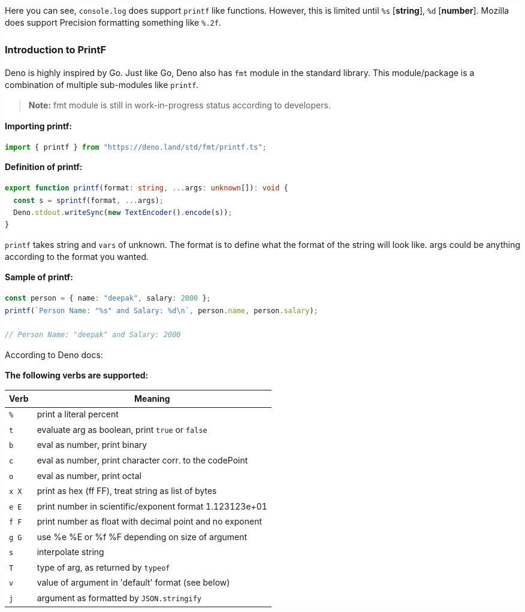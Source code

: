 Here you can see, `console.log` does support `printf` like functions. However, this is limited until `%s` [**string**], `%d` [**number**]. Mozilla does support Precision formatting something like `%.2f`.

### Introduction to PrintF

Deno is highly inspired by Go. Just like Go, Deno also has `fmt` module in the standard library. This module/package is a combination of multiple sub-modules like `printf`.

> **Note:** fmt module is still in work-in-progress status according to developers.

**Importing printf:**

```typescript
import { printf } from "https://deno.land/std/fmt/printf.ts";
```

**Definition of printf:**

```typescript
export function printf(format: string, ...args: unknown[]): void {
  const s = sprintf(format, ...args);
  Deno.stdout.writeSync(new TextEncoder().encode(s));
}
```

`printf` takes string and `vars` of unknown. The format is to define what the format of the string will look like. args could be anything according to the format you wanted.

**Sample of printf:**

```typescript
const person = { name: "deepak", salary: 2000 };
printf(`Person Name: "%s" and Salary: %d\n`, person.name, person.salary);

// Person Name: "deepak" and Salary: 2000
```

According to Deno docs:

**The following verbs are supported:**

| Verb  | Meaning                                                 |
| ----- | --------------------------------------------------------|
| `%`   | print a literal percent                                 |
| `t`   | evaluate arg as boolean, print `true` or `false`        |
| `b`   | eval as number, print binary                            |
| `c`   | eval as number, print character corr. to the codePoint  |
| `o`   | eval as number, print octal                             |
| `x X` | print as hex (ff FF), treat string as list of bytes     |
| `e E` | print number in scientific/exponent format 1.123123e+01 |
| `f F` | print number as float with decimal point and no exponent|
| `g G` | use %e %E or %f %F depending on size of argument        |
| `s`   | interpolate string                                      |
| `T`   | type of arg, as returned by `typeof`                    |
| `v`   | value of argument in 'default' format (see below)       |
| `j`   | argument as formatted by `JSON.stringify`               |
